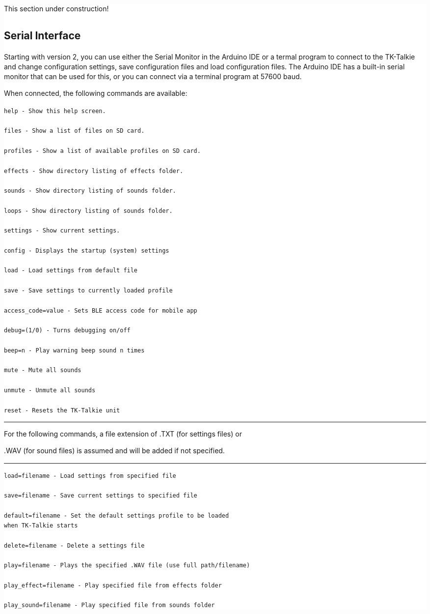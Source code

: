  This section under construction!


## Serial Interface

Starting with version 2,  you can use either the Serial Monitor in the Arduino IDE or a termal program to connect to the TK-Talkie and change configuration settings, save configuration files and load configuration files. The Arduino IDE has a built-in serial monitor that can be used for this, or you can connect via a terminal program at 57600 baud.

When connected, the following commands are available:

```
help - Show this help screen.

files - Show a list of files on SD card.

profiles - Show a list of available profiles on SD card.

effects - Show directory listing of effects folder.

sounds - Show directory listing of sounds folder.

loops - Show directory listing of sounds folder.

settings - Show current settings.

config - Displays the startup (system) settings

load - Load settings from default file

save - Save settings to currently loaded profile

access_code=value - Sets BLE access code for mobile app

debug=(1/0) - Turns debugging on/off

beep=n - Play warning beep sound n times

mute - Mute all sounds

unmute - Unmute all sounds

reset - Resets the TK-Talkie unit
```

___
For the following commands, a file extension of .TXT (for settings files) or

.WAV (for sound files) is assumed and will be added if not specified.
___
```
load=filename - Load settings from specified file

save=filename - Save current settings to specified file

default=filename - Set the default settings profile to be loaded
when TK-Talkie starts

delete=filename - Delete a settings file

play=filename - Plays the specified .WAV file (use full path/filename)

play_effect=filename - Play specified file from effects folder

play_sound=filename - Play specified file from sounds folder
```